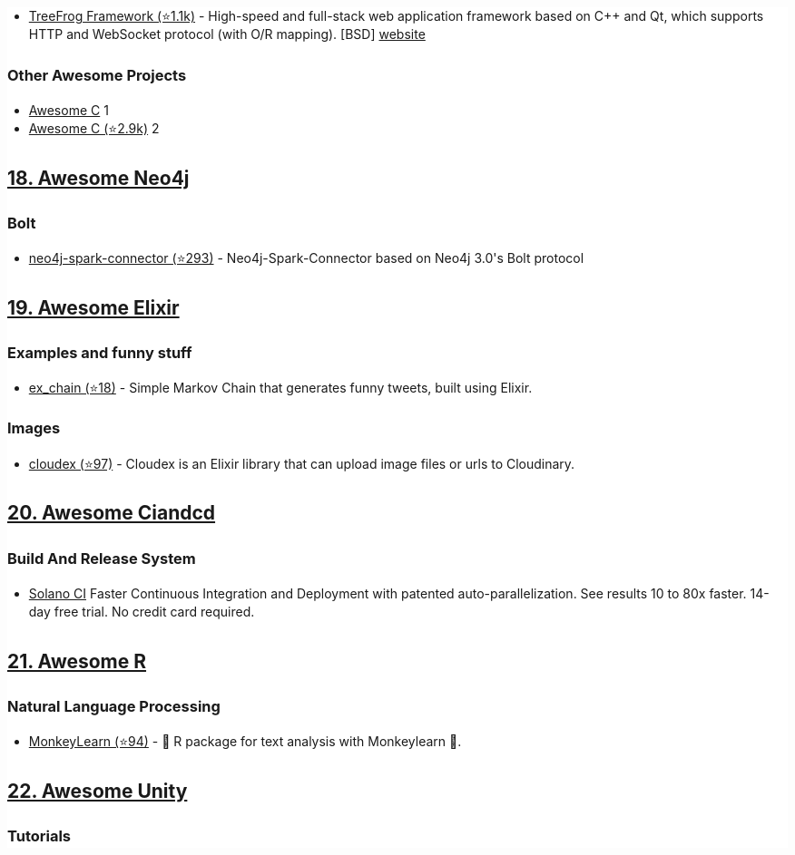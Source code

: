 *   [TreeFrog Framework (⭐1.1k)](https://github.com/treefrogframework/treefrog-framework) - High-speed and full-stack web application framework based on C++ and Qt, which supports HTTP and WebSocket protocol (with O/R mapping). \[BSD] [website](http://www.treefrogframework.org/)

### Other Awesome Projects

*   [Awesome C](https://notabug.org/koz.ross/awesome-c) 1
*   [Awesome C (⭐2.9k)](https://github.com/aleksandar-todorovic/awesome-c) 2

## [18. Awesome Neo4j](/content/neueda/awesome-neo4j/week/README.md)

### Bolt

*   [neo4j-spark-connector (⭐293)](https://github.com/neo4j-contrib/neo4j-spark-connector) - Neo4j-Spark-Connector based on Neo4j 3.0's Bolt protocol

## [19. Awesome Elixir](/content/h4cc/awesome-elixir/week/README.md)

### Examples and funny stuff

*   [ex\_chain (⭐18)](https://github.com/eljojo/ex_chain) - Simple Markov Chain that generates funny tweets, built using Elixir.

### Images

*   [cloudex (⭐97)](https://github.com/smeevil/cloudex) - Cloudex is an Elixir library that can upload image files or urls to Cloudinary.

## [20. Awesome Ciandcd](/content/cicdops/awesome-ciandcd/week/README.md)

### Build And Release System

*   [Solano CI](https://www.solanolabs.com)  Faster Continuous Integration and Deployment with patented auto-parallelization. See results 10 to 80x faster. 14-day free trial. No credit card required.

## [21. Awesome R](/content/qinwf/awesome-R/week/README.md)

### Natural Language Processing

*   [MonkeyLearn (⭐94)](https://github.com/masalmon/monkeylearn) - 🐒 R package for text analysis with Monkeylearn 🐒.

## [22. Awesome Unity](/content/RyanNielson/awesome-unity/week/README.md)

### Tutorials
